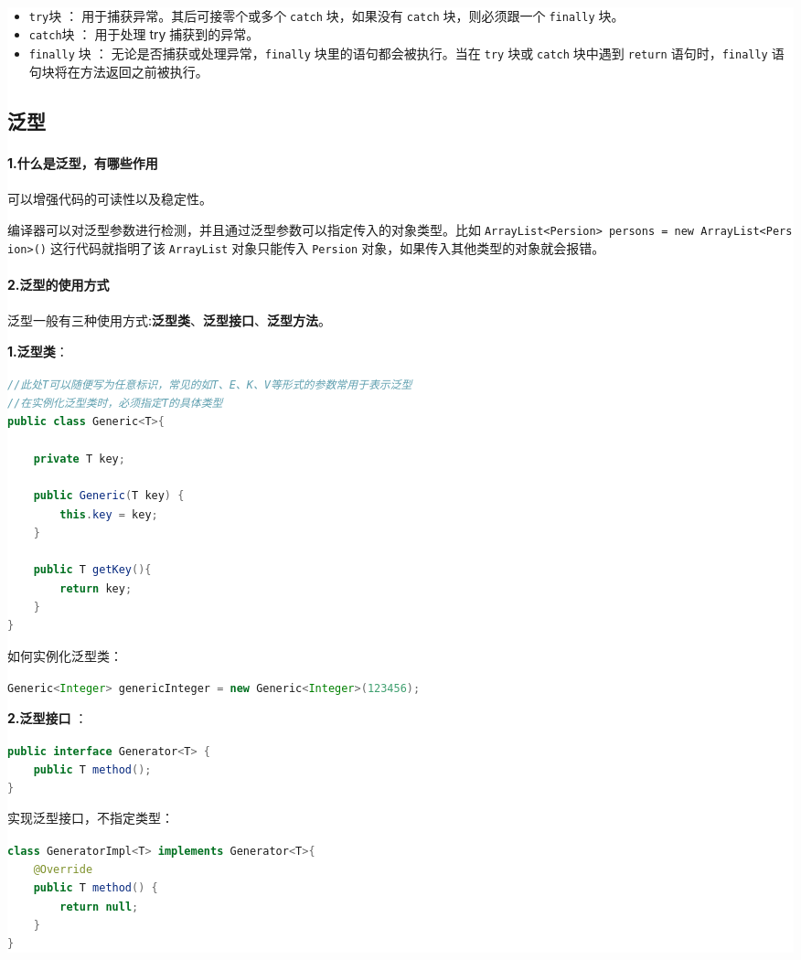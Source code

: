 - `try`块 ： 用于捕获异常。其后可接零个或多个 `catch` 块，如果没有 `catch` 块，则必须跟一个 `finally` 块。
- `catch`块 ： 用于处理 try 捕获到的异常。
- `finally` 块 ： 无论是否捕获或处理异常，`finally` 块里的语句都会被执行。当在 `try` 块或 `catch` 块中遇到 `return` 语句时，`finally` 语句块将在方法返回之前被执行。

## 泛型

#### 1.什么是泛型，有哪些作用

可以增强代码的可读性以及稳定性。

编译器可以对泛型参数进行检测，并且通过泛型参数可以指定传入的对象类型。比如 `ArrayList<Persion> persons = new ArrayList<Persion>()` 这行代码就指明了该 `ArrayList` 对象只能传入 `Persion` 对象，如果传入其他类型的对象就会报错。

#### 2.泛型的使用方式

泛型一般有三种使用方式:**泛型类**、**泛型接口**、**泛型方法**。

**1.泛型类**：

```java
//此处T可以随便写为任意标识，常见的如T、E、K、V等形式的参数常用于表示泛型
//在实例化泛型类时，必须指定T的具体类型
public class Generic<T>{

    private T key;

    public Generic(T key) {
        this.key = key;
    }

    public T getKey(){
        return key;
    }
}
```

如何实例化泛型类：

```java
Generic<Integer> genericInteger = new Generic<Integer>(123456);
```

**2.泛型接口** ：

```java
public interface Generator<T> {
    public T method();
}
```

实现泛型接口，不指定类型：

```java
class GeneratorImpl<T> implements Generator<T>{
    @Override
    public T method() {
        return null;
    }
}
```
